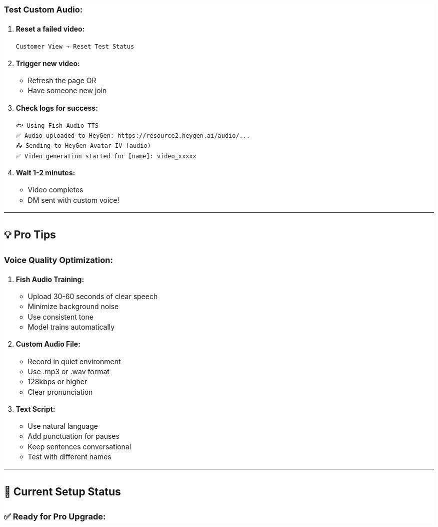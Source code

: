 ### Test Custom Audio:

1. **Reset a failed video:**
   ```
   Customer View → Reset Test Status
   ```

2. **Trigger new video:**
   - Refresh the page OR
   - Have someone new join

3. **Check logs for success:**
   ```
   🐟 Using Fish Audio TTS
   ✅ Audio uploaded to HeyGen: https://resource2.heygen.ai/audio/...
   📤 Sending to HeyGen Avatar IV (audio)
   ✅ Video generation started for [name]: video_xxxxx
   ```

4. **Wait 1-2 minutes:**
   - Video completes
   - DM sent with custom voice!

---

## 💡 Pro Tips

### Voice Quality Optimization:

1. **Fish Audio Training:**
   - Upload 30-60 seconds of clear speech
   - Minimize background noise
   - Use consistent tone
   - Model trains automatically

2. **Custom Audio File:**
   - Record in quiet environment
   - Use .mp3 or .wav format
   - 128kbps or higher
   - Clear pronunciation

3. **Text Script:**
   - Use natural language
   - Add punctuation for pauses
   - Keep sentences conversational
   - Test with different names

---

## 🎯 Current Setup Status

### ✅ Ready for Pro Upgrade:
